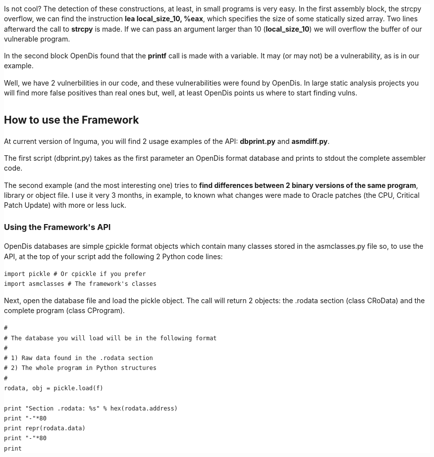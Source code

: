 Is not cool? The detection of these constructions, at least, in small programs is very easy. In the first assembly block, the strcpy overflow, we can find the instruction **lea local\_size\_10, %eax**, which specifies the size of some statically sized array. Two lines afterward the call to **strcpy** is made. If we can pass an argument larger than 10 (**local\_size\_10**) we will overflow the buffer of our vulnerable program.

In the second block OpenDis found that the **printf** call is made with a variable. It may (or may not) be a vulnerability, as is in our example.

Well, we have 2 vulnerbilities in our code, and these vulnerabilities were found by OpenDis. In large static analysis projects you will find more false positives than real ones but, well, at least OpenDis points us where to start finding vulns.

## How to use the Framework ##

At current version of Inguma, you will find 2 usage examples of the API: **dbprint.py** and **asmdiff.py**.

The first script (dbprint.py) takes as the first parameter an OpenDis format database and prints to stdout the complete assembler code.

The second example (and the most interesting one) tries to **find differences between 2 binary versions of the same program**, library or object file. I use it very 3 months, in example, to known what changes were made to Oracle patches (the CPU, Critical Patch Update) with more or less luck.

### Using the Framework's API ###

OpenDis databases are simple [c](c.md)pickle format objects which contain many classes stored in the asmclasses.py file so, to use the API, at the top of your script add the following 2 Python code lines:

```
import pickle # Or cpickle if you prefer
import asmclasses # The framework's classes
```

Next, open the database file and load the pickle object. The call will return 2 objects: the .rodata section (class CRoData) and the complete program (class CProgram).

```
#
# The database you will load will be in the following format
#
# 1) Raw data found in the .rodata section
# 2) The whole program in Python structures
#
rodata, obj = pickle.load(f)

print "Section .rodata: %s" % hex(rodata.address)
print "-"*80
print repr(rodata.data)
print "-"*80
print
```
